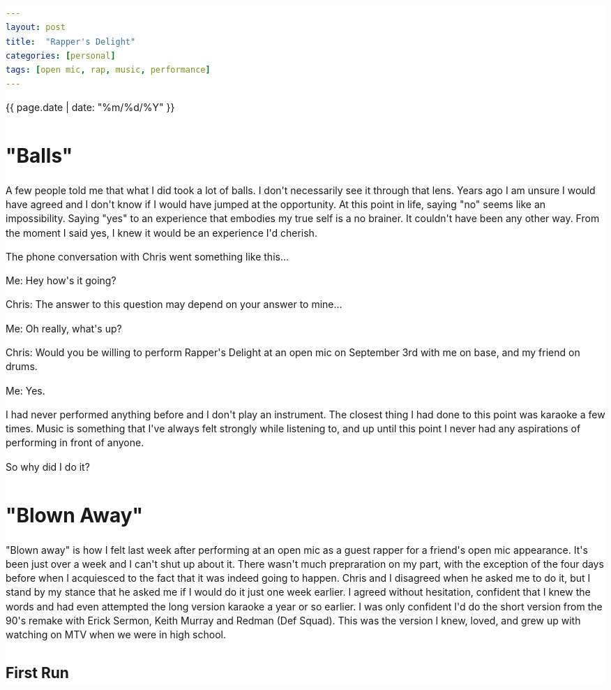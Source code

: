 ```yaml
---
layout: post
title:  "Rapper's Delight"
categories: [personal]
tags: [open mic, rap, music, performance]
---
```

{{ page.date | date: "%m/%d/%Y" }}
 
# "Balls"
A few people told me that what I did took a lot of balls.  I don't necessarily see it through that lens.  Years ago I am unsure I would have agreed and I don't know if I would have jumped at the opportunity.  At this point in life, saying "no" seems like an impossibility. Saying "yes" to an experience that embodies my true self is a no brainer.  It couldn't have been any other way.  From the moment I said yes, I knew it would be an experience I'd cherish.
 
The phone conversation with Chris went something like this...
 
Me:  Hey how's it going?
 
Chris:  The answer to this question may depend on your answer to mine...
 
Me: Oh really, what's up?
 
Chris:  Would you be willing to perform Rapper's Delight at an open mic on September 3rd with me on base, and my friend on drums.
 
Me: Yes.
 
<iframe width="420" height="315" autoplay="false" src="/assets/videos/rappers-delight-compressed.mp4" frameborder="0" allowfullscreen></iframe>
 
I had never performed anything before and I don't play an instrument.  The closest thing I had done to this point was karaoke a few times.  Music is something that I've always felt strongly while listening to, and up until this point I never had any aspirations of performing in front of anyone.
 
So why did I do it?  
 
# "Blown Away"
"Blown away" is how I felt last week after performing at an open mic as a guest rapper for a friend's open mic appearance.  It's been just over a week and I can't shut up about it.  There wasn't much prepraration on my part, with the exception of the four days before when I acquiesced to the fact that it was indeed going to happen.  Chris and I disagreed when he asked me to do it, but I stand by my stance that he asked me if I would do it just one week earlier.  I agreed without hesitation, confident that I knew the words and had even attempted the long version karaoke a year or so earlier.  I was only confident I'd do the short version from the 90's remake with Erick Sermon, Keith Murray and Redman (Def Squad).  This was the version I knew, loved, and grew up with watching on MTV when we were in high school.  
 
## First Run